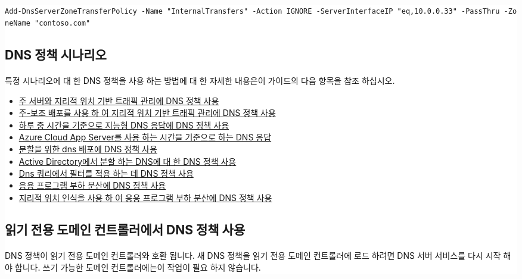 ```  
Add-DnsServerZoneTransferPolicy -Name "InternalTransfers" -Action IGNORE -ServerInterfaceIP "eq,10.0.0.33" -PassThru -ZoneName "contoso.com"  
```  

## <a name="dns-policy-scenarios"></a>DNS 정책 시나리오

특정 시나리오에 대 한 DNS 정책을 사용 하는 방법에 대 한 자세한 내용은이 가이드의 다음 항목을 참조 하십시오.

- [주 서버와 지리적 위치 기반 트래픽 관리에 DNS 정책 사용](primary-geo-location.md)  
- [주-보조 배포를 사용 하 여 지리적 위치 기반 트래픽 관리에 DNS 정책 사용](primary-secondary-geo-location.md)  
- [하루 중 시간을 기준으로 지능형 DNS 응답에 DNS 정책 사용](dns-tod-intelligent.md)
- [Azure Cloud App Server를 사용 하는 시간을 기준으로 하는 DNS 응답](dns-tod-azure-cloud-app-server.md)
- [분할을 위한 dns 배포에 DNS 정책 사용](split-brain-DNS-deployment.md)
- [Active Directory에서 분할 하는 DNS에 대 한 DNS 정책 사용](dns-sb-with-ad.md)
- [Dns 쿼리에서 필터를 적용 하는 데 DNS 정책 사용](apply-filters-on-dns-queries.md)
- [응용 프로그램 부하 분산에 DNS 정책 사용](app-lb.md)
- [지리적 위치 인식을 사용 하 여 응용 프로그램 부하 분산에 DNS 정책 사용](app-lb-geo.md)

## <a name="using-dns-policy-on-read-only-domain-controllers"></a>읽기 전용 도메인 컨트롤러에서 DNS 정책 사용

DNS 정책이 읽기 전용 도메인 컨트롤러와 호환 됩니다. 새 DNS 정책을 읽기 전용 도메인 컨트롤러에 로드 하려면 DNS 서버 서비스를 다시 시작 해야 합니다. 쓰기 가능한 도메인 컨트롤러에는이 작업이 필요 하지 않습니다.
